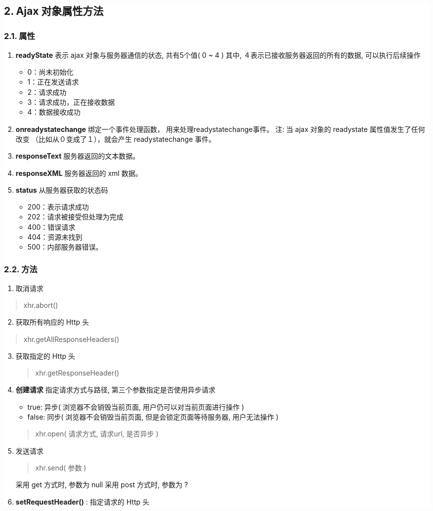 ## 2. Ajax 对象属性方法
### 2.1. 属性
1. **readyState**
表示 ajax 对象与服务器通信的状态, 共有5个值( 0 ~ 4 )
其中, ４表示已接收服务器返回的所有的数据, 可以执行后续操作

	- 0：尚未初始化
	- 1：正在发送请求
	- 2：请求成功
	- 3：请求成功，正在接收数据
	- 4：数据接收成功

2. **onreadystatechange**
绑定一个事件处理函数， 用来处理readystatechange事件。
注: 当 ajax 对象的 readystate 属性值发生了任何改变 （比如从０变成了１），就会产生 readystatechange 事件。

3. **responseText**
服务器返回的文本数据。

4. **responseXML**
服务器返回的 xml 数据。

5. **status**
从服务器获取的状态码

	- 200：表示请求成功
	- 202：请求被接受但处理为完成
	- 400：错误请求
	- 404：资源未找到
	- 500：内部服务器错误。

### 2.2. 方法
1. 取消请求
	
> xhr.abort()
	
2. 获取所有响应的 Http 头
	
> xhr.getAllResponseHeaders()
	
3. 获取指定的 Http 头
	
	> xhr.getResponseHeader()
	
4. **创建请求**
	指定请求方式与路径, 第三个参数指定是否使用异步请求

	- true: 异步( 浏览器不会销毁当前页面, 用户仍可以对当前页面进行操作 )
	- false: 同步( 浏览器不会销毁当前页面, 但是会锁定页面等待服务器, 用户无法操作 )
	
	> xhr.open( 请求方式, 请求url, 是否异步 )
	
5. 发送请求
	> xhr.send( 参数 ) 
	
	采用 get 方式时, 参数为 null 
	采用 post 方式时, 参数为 ?
6. **setRequestHeader()** : 指定请求的 Http 头
